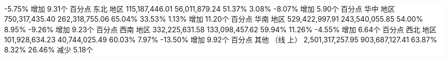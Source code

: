 -5.75%
增加
9.31个
百分点
东北
地区
115,187,446.01
56,011,879.24
51.37%
3.08%
-8.07%
增加
5.90个
百分点
华中
地区
750,317,435.40
262,318,755.06
65.04%
33.53%
1.13%
增加
11.20个
百分点
华南
地区
529,422,997.91
243,540,055.85
54.00%
8.95%
-9.26%
增加
9.23个
百分点
西南
地区
332,225,631.58
133,098,457.62
59.94%
11.26%
-4.55%
增加
6.64个
百分点
西北
地区
101,928,634.23
40,744,025.49
60.03%
7.97%
-13.50%
增加
9.92个
百分点
其他
（线
上）
2,501,317,257.95
903,687,127.41
63.87%
8.32%
26.46%
减少
5.18个